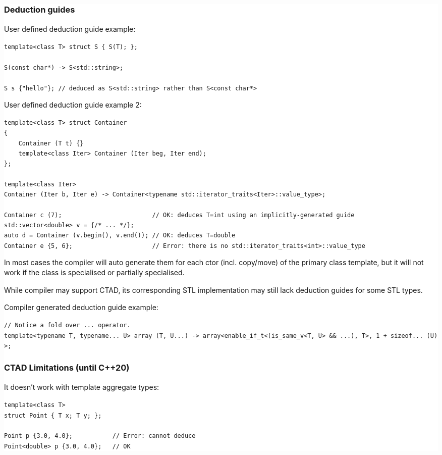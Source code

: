 ### Deduction guides

User defined deduction guide example:

```
template<class T> struct S { S(T); };

S(const char*) -> S<std::string>;

S s {"hello"}; // deduced as S<std::string> rather than S<const char*>
```

User defined deduction guide example 2:

```
template<class T> struct Container 
{
	Container (T t) {}
	template<class Iter> Container (Iter beg, Iter end);
};

template<class Iter>
Container (Iter b, Iter e) -> Container<typename std::iterator_traits<Iter>::value_type>;

Container c (7);                         // OK: deduces T=int using an implicitly-generated guide
std::vector<double> v = {/* ... */};
auto d = Container (v.begin(), v.end()); // OK: deduces T=double
Container e {5, 6};                      // Error: there is no std::iterator_traits<int>::value_type
```

In most cases the compiler will auto generate them for each ctor (incl. copy/move) of the primary class template, but it will not work if the class is specialised or partially specialised.

While compiler may support CTAD, its corresponding STL implementation may still lack deduction guides for some STL types.


Compiler generated deduction guide example:

```
// Notice a fold over ... operator.
template<typename T, typename... U> array (T, U...) -> array<enable_if_t<(is_same_v<T, U> && ...), T>, 1 + sizeof... (U)>;
```


### CTAD Limitations (until C++20)

It doesn’t work with template aggregate types:

```
template<class T>
struct Point { T x; T y; }; 

Point p {3.0, 4.0};           // Error: cannot deduce 
Point<double> p {3.0, 4.0};   // OK
```
